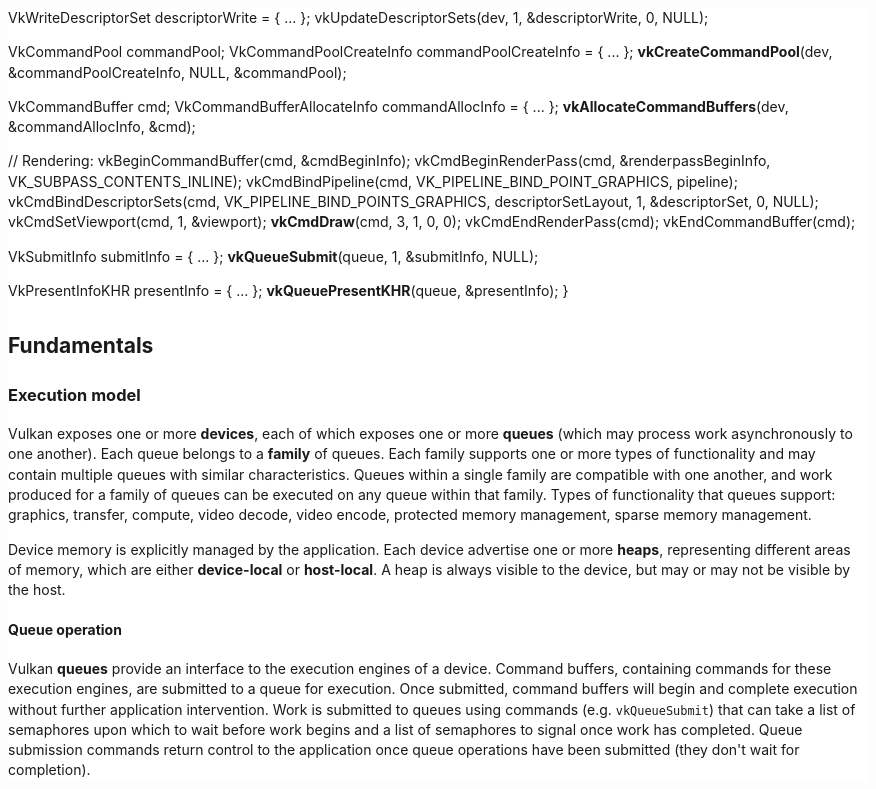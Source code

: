   VkWriteDescriptorSet descriptorWrite = { ... };
  vkUpdateDescriptorSets(dev, 1, &descriptorWrite, 0, NULL);

  VkCommandPool commandPool;
  VkCommandPoolCreateInfo commandPoolCreateInfo = { ... };
  <b>vkCreateCommandPool</b>(dev, &commandPoolCreateInfo, NULL, &commandPool);

  VkCommandBuffer cmd;
  VkCommandBufferAllocateInfo commandAllocInfo = { ... };
  <b>vkAllocateCommandBuffers</b>(dev, &commandAllocInfo, &cmd);

  // Rendering:
  vkBeginCommandBuffer(cmd, &cmdBeginInfo);
    vkCmdBeginRenderPass(cmd, &renderpassBeginInfo, VK_SUBPASS_CONTENTS_INLINE);
      vkCmdBindPipeline(cmd, VK_PIPELINE_BIND_POINT_GRAPHICS, pipeline);
      vkCmdBindDescriptorSets(cmd, VK_PIPELINE_BIND_POINTS_GRAPHICS, descriptorSetLayout, 1, &descriptorSet, 0, NULL);
      vkCmdSetViewport(cmd, 1, &viewport);
      <b>vkCmdDraw</b>(cmd, 3, 1, 0, 0);
    vkCmdEndRenderPass(cmd);
  vkEndCommandBuffer(cmd);

  VkSubmitInfo submitInfo = { ... };
  <b>vkQueueSubmit</b>(queue, 1, &submitInfo, NULL);

  VkPresentInfoKHR presentInfo = { ... };
  <b>vkQueuePresentKHR</b>(queue, &presentInfo);
}
</pre>


## Fundamentals

### Execution model

Vulkan exposes one or more **devices**, each of which exposes one or more **queues** (which may process work asynchronously to one another). Each queue belongs to a **family** of queues. Each family supports one or more types of functionality and may contain multiple queues with similar characteristics. Queues within a single family are compatible with one another, and work produced for a family of queues can be executed on any queue within that family. Types of functionality that queues support: graphics, transfer, compute, video decode, video encode, protected memory management, sparse memory management.

Device memory is explicitly managed by the application. Each device advertise one or more **heaps**, representing different areas of memory, which are either **device-local** or **host-local**. A heap is always visible to the device, but may or may not be visible by the host.

#### Queue operation

Vulkan **queues** provide an interface to the execution engines of a device. Command buffers, containing commands for these execution engines, are submitted to a queue for execution. Once submitted, command buffers will begin and complete execution without further application intervention. Work is submitted to queues using commands (e.g. `vkQueueSubmit`) that can take a list of semaphores upon which to wait before work begins and a list of semaphores to signal once work has completed. Queue submission commands return control to the application once queue operations have been submitted (they don't wait for completion).
